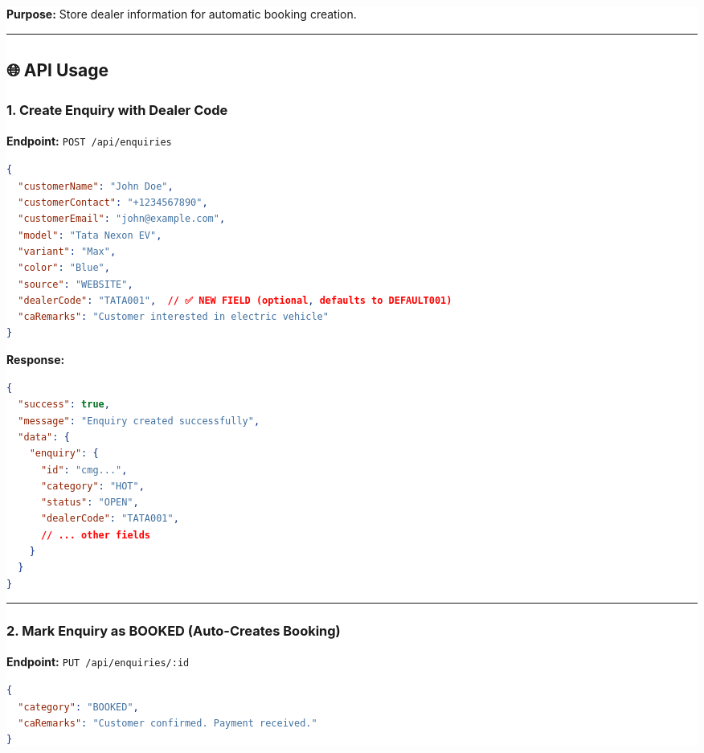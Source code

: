 **Purpose:** Store dealer information for automatic booking creation.

---

## 🌐 API Usage

### 1. Create Enquiry with Dealer Code

**Endpoint:** `POST /api/enquiries`

```json
{
  "customerName": "John Doe",
  "customerContact": "+1234567890",
  "customerEmail": "john@example.com",
  "model": "Tata Nexon EV",
  "variant": "Max",
  "color": "Blue",
  "source": "WEBSITE",
  "dealerCode": "TATA001",  // ✅ NEW FIELD (optional, defaults to DEFAULT001)
  "caRemarks": "Customer interested in electric vehicle"
}
```

**Response:**
```json
{
  "success": true,
  "message": "Enquiry created successfully",
  "data": {
    "enquiry": {
      "id": "cmg...",
      "category": "HOT",
      "status": "OPEN",
      "dealerCode": "TATA001",
      // ... other fields
    }
  }
}
```

---

### 2. Mark Enquiry as BOOKED (Auto-Creates Booking)

**Endpoint:** `PUT /api/enquiries/:id`

```json
{
  "category": "BOOKED",
  "caRemarks": "Customer confirmed. Payment received."
}
```
